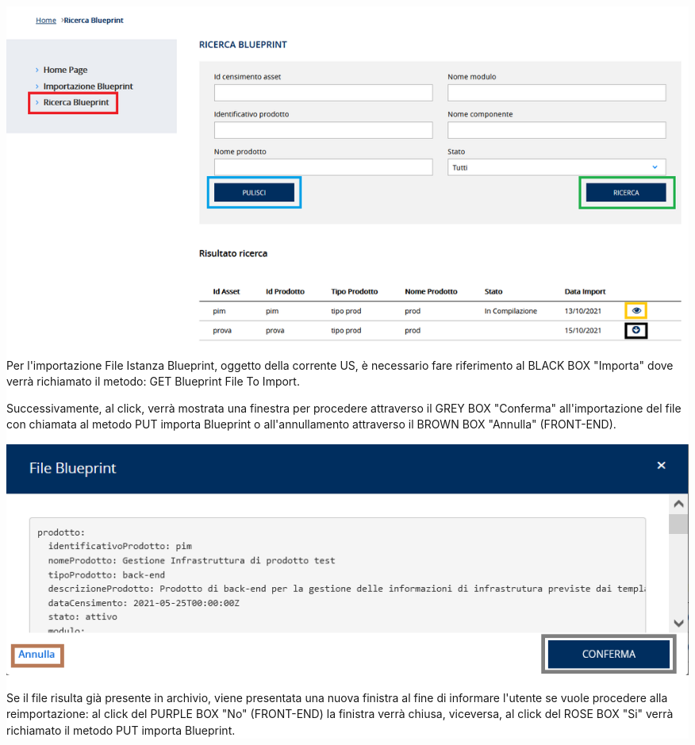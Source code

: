 ![Ricerca Blueprint](../images/Ricerca_Blueprint.png)

Per l'importazione File Istanza Blueprint, oggetto della corrente US, è necessario fare riferimento al BLACK BOX "Importa" dove verrà richiamato il metodo: GET Blueprint File To Import.

Successivamente, al click, verrà mostrata una finestra per procedere attraverso il GREY BOX "Conferma" all'importazione del file con chiamata al metodo PUT importa Blueprint o all'annullamento attraverso il BROWN BOX "Annulla" (FRONT-END).

![Conferma Importazione](../images/Conferma_Importazione.png)

Se il file risulta già presente in archivio, viene presentata una nuova finistra al fine di informare l'utente se vuole procedere alla reimportazione: al click del PURPLE BOX "No" (FRONT-END) la finistra verrà chiusa, viceversa, al click del ROSE BOX "Si" verrà richiamato il metodo PUT importa Blueprint.

